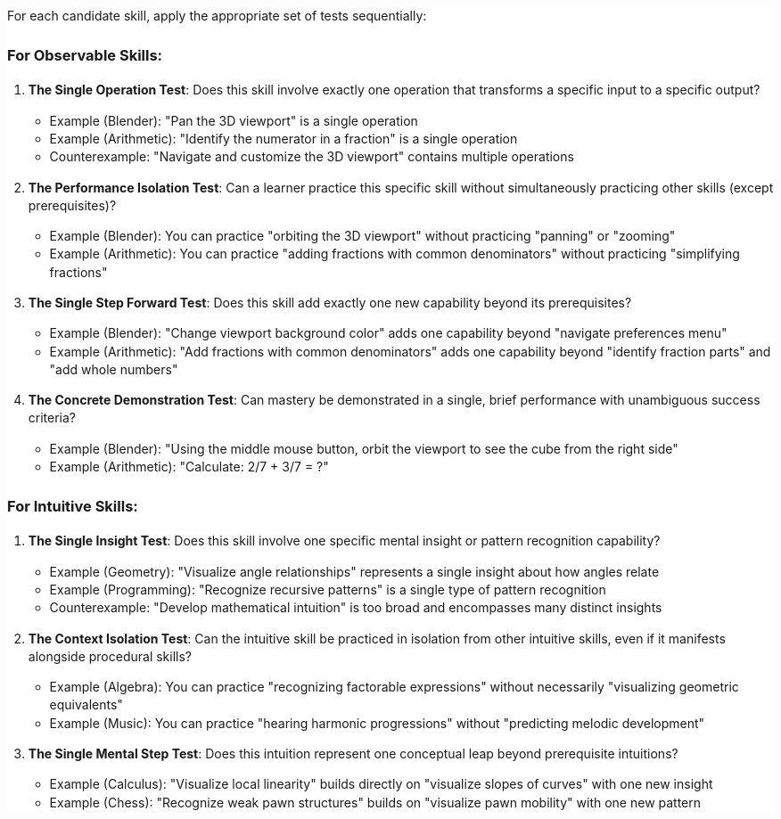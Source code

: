 For each candidate skill, apply the appropriate set of tests sequentially:

### For Observable Skills:

1. **The Single Operation Test**: Does this skill involve exactly one operation that transforms a specific input to a specific output?
   - Example (Blender): "Pan the 3D viewport" is a single operation
   - Example (Arithmetic): "Identify the numerator in a fraction" is a single operation
   - Counterexample: "Navigate and customize the 3D viewport" contains multiple operations

2. **The Performance Isolation Test**: Can a learner practice this specific skill without simultaneously practicing other skills (except prerequisites)?
   - Example (Blender): You can practice "orbiting the 3D viewport" without practicing "panning" or "zooming"
   - Example (Arithmetic): You can practice "adding fractions with common denominators" without practicing "simplifying fractions"

3. **The Single Step Forward Test**: Does this skill add exactly one new capability beyond its prerequisites?
   - Example (Blender): "Change viewport background color" adds one capability beyond "navigate preferences menu"
   - Example (Arithmetic): "Add fractions with common denominators" adds one capability beyond "identify fraction parts" and "add whole numbers"

4. **The Concrete Demonstration Test**: Can mastery be demonstrated in a single, brief performance with unambiguous success criteria?
   - Example (Blender): "Using the middle mouse button, orbit the viewport to see the cube from the right side"
   - Example (Arithmetic): "Calculate: 2/7 + 3/7 = ?"

### For Intuitive Skills:

1. **The Single Insight Test**: Does this skill involve one specific mental insight or pattern recognition capability?
   - Example (Geometry): "Visualize angle relationships" represents a single insight about how angles relate
   - Example (Programming): "Recognize recursive patterns" is a single type of pattern recognition
   - Counterexample: "Develop mathematical intuition" is too broad and encompasses many distinct insights

2. **The Context Isolation Test**: Can the intuitive skill be practiced in isolation from other intuitive skills, even if it manifests alongside procedural skills?
   - Example (Algebra): You can practice "recognizing factorable expressions" without necessarily "visualizing geometric equivalents"
   - Example (Music): You can practice "hearing harmonic progressions" without "predicting melodic development"

3. **The Single Mental Step Test**: Does this intuition represent one conceptual leap beyond prerequisite intuitions?
   - Example (Calculus): "Visualize local linearity" builds directly on "visualize slopes of curves" with one new insight
   - Example (Chess): "Recognize weak pawn structures" builds on "visualize pawn mobility" with one new pattern
